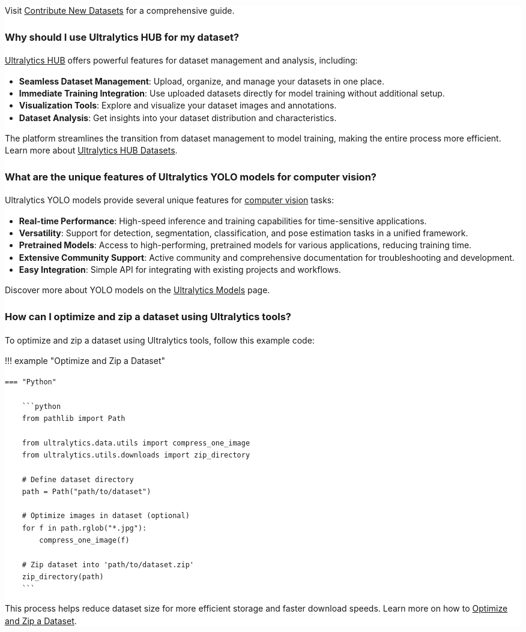 Visit [Contribute New Datasets](#contribute-new-datasets) for a comprehensive guide.

### Why should I use Ultralytics HUB for my dataset?

[Ultralytics HUB](https://hub.ultralytics.com/) offers powerful features for dataset management and analysis, including:

- **Seamless Dataset Management**: Upload, organize, and manage your datasets in one place.
- **Immediate Training Integration**: Use uploaded datasets directly for model training without additional setup.
- **Visualization Tools**: Explore and visualize your dataset images and annotations.
- **Dataset Analysis**: Get insights into your dataset distribution and characteristics.

The platform streamlines the transition from dataset management to model training, making the entire process more efficient. Learn more about [Ultralytics HUB Datasets](https://docs.ultralytics.com/hub/datasets/).

### What are the unique features of Ultralytics YOLO models for computer vision?

Ultralytics YOLO models provide several unique features for [computer vision](https://www.ultralytics.com/glossary/computer-vision-cv) tasks:

- **Real-time Performance**: High-speed inference and training capabilities for time-sensitive applications.
- **Versatility**: Support for detection, segmentation, classification, and pose estimation tasks in a unified framework.
- **Pretrained Models**: Access to high-performing, pretrained models for various applications, reducing training time.
- **Extensive Community Support**: Active community and comprehensive documentation for troubleshooting and development.
- **Easy Integration**: Simple API for integrating with existing projects and workflows.

Discover more about YOLO models on the [Ultralytics Models](https://docs.ultralytics.com/models/) page.

### How can I optimize and zip a dataset using Ultralytics tools?

To optimize and zip a dataset using Ultralytics tools, follow this example code:

!!! example "Optimize and Zip a Dataset"

    === "Python"

        ```python
        from pathlib import Path

        from ultralytics.data.utils import compress_one_image
        from ultralytics.utils.downloads import zip_directory

        # Define dataset directory
        path = Path("path/to/dataset")

        # Optimize images in dataset (optional)
        for f in path.rglob("*.jpg"):
            compress_one_image(f)

        # Zip dataset into 'path/to/dataset.zip'
        zip_directory(path)
        ```

This process helps reduce dataset size for more efficient storage and faster download speeds. Learn more on how to [Optimize and Zip a Dataset](#example-code-to-optimize-and-zip-a-dataset).
